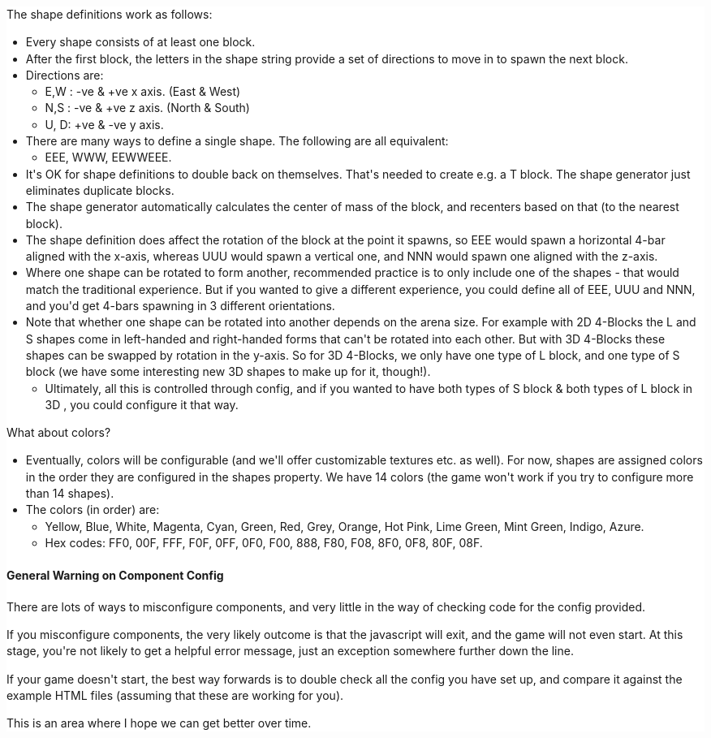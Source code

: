 The shape definitions work as follows:

- Every shape consists of at least one block.
- After the first block, the letters in the shape string provide a set of directions to move in to spawn the next block.
- Directions are:
  - E,W : -ve & +ve x axis. (East & West)
  - N,S : -ve & +ve z axis. (North & South)
  - U, D: +ve & -ve y axis.
- There are many ways to define a single shape.  The following are all equivalent:
  - EEE, WWW, EEWWEEE.
- It's OK for shape definitions to double back on themselves.  That's needed to create e.g. a T block.  The shape generator just eliminates duplicate blocks.
- The shape generator automatically calculates the center of mass of the block, and recenters based on that (to the nearest block).
- The shape definition does affect the rotation of the block at the point it spawns, so EEE would spawn a horizontal 4-bar aligned with the x-axis, whereas UUU would spawn a vertical one, and NNN would spawn one aligned with the z-axis.
- Where one shape can be rotated to form another, recommended practice is to only include one of the shapes - that would match the traditional experience.  But if you wanted to give a different experience, you could define all of EEE, UUU and NNN, and you'd get 4-bars spawning in 3 different orientations.
- Note that whether one shape can be rotated into another depends on the arena size.  For example with 2D 4-Blocks the L and S shapes come in left-handed and right-handed forms that can't be rotated into each other.  But with 3D 4-Blocks these shapes can be swapped by rotation in the y-axis.  So for 3D 4-Blocks, we only have one type of L block, and one type of S block (we have some interesting new 3D shapes to make up for it, though!).
  - Ultimately, all this is controlled through config, and if you wanted to have both types of S block & both types of L block in 3D , you could configure it that way.

What about colors?

- Eventually, colors will be configurable (and we'll offer customizable textures etc. as well).  For now, shapes are assigned colors in the order they are configured in the shapes property.  We have 14 colors (the game won't work if you try to configure more than 14 shapes).
- The colors (in order) are: 
  - Yellow, Blue, White, Magenta, Cyan, Green, Red, Grey, Orange, Hot Pink, Lime Green, Mint Green, Indigo, Azure.
  - Hex codes: FF0, 00F, FFF, F0F, 0FF, 0F0, F00, 888, F80, F08, 8F0, 0F8, 80F, 08F.

#### General Warning on Component Config

There are lots of ways to misconfigure components, and very little in the way of checking code for the config provided.

If you misconfigure components, the very likely outcome is that the javascript will exit, and the game will not even start.  At this stage, you're not likely to get a helpful error message, just an exception somewhere further down the line.

If your game doesn't start, the best way forwards is to double check all the config you have set up, and compare it against the example HTML files (assuming that these are working for you).

This is an area where I hope we can get better over time.

